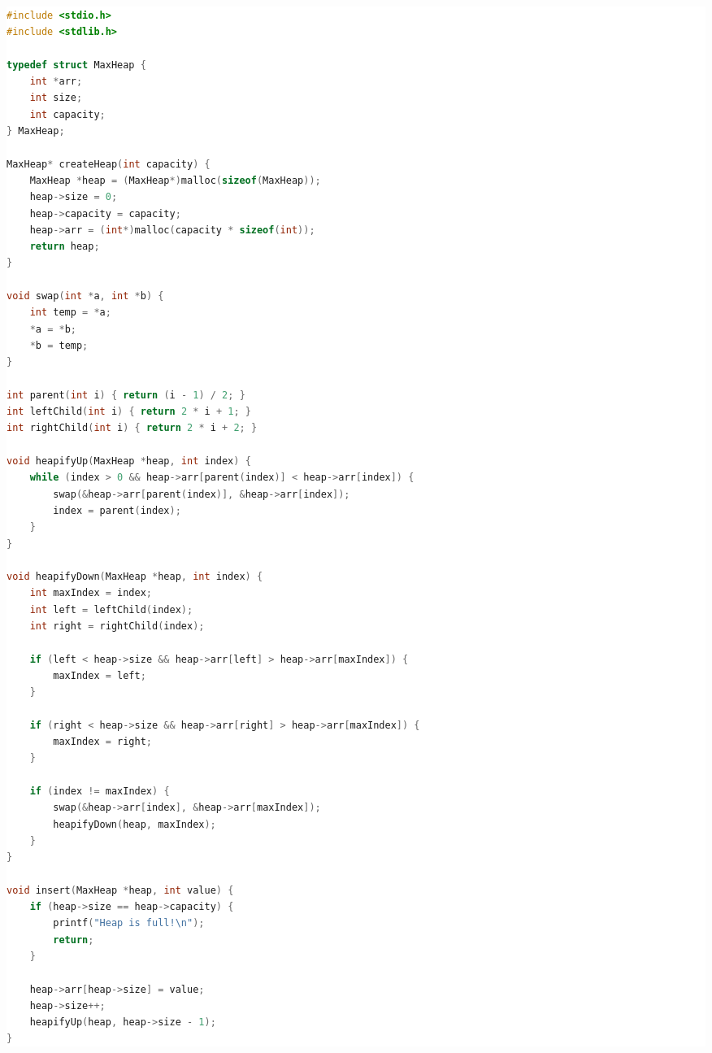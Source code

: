 ```c
#include <stdio.h>
#include <stdlib.h>

typedef struct MaxHeap {
    int *arr;
    int size;
    int capacity;
} MaxHeap;

MaxHeap* createHeap(int capacity) {
    MaxHeap *heap = (MaxHeap*)malloc(sizeof(MaxHeap));
    heap->size = 0;
    heap->capacity = capacity;
    heap->arr = (int*)malloc(capacity * sizeof(int));
    return heap;
}

void swap(int *a, int *b) {
    int temp = *a;
    *a = *b;
    *b = temp;
}

int parent(int i) { return (i - 1) / 2; }
int leftChild(int i) { return 2 * i + 1; }
int rightChild(int i) { return 2 * i + 2; }

void heapifyUp(MaxHeap *heap, int index) {
    while (index > 0 && heap->arr[parent(index)] < heap->arr[index]) {
        swap(&heap->arr[parent(index)], &heap->arr[index]);
        index = parent(index);
    }
}

void heapifyDown(MaxHeap *heap, int index) {
    int maxIndex = index;
    int left = leftChild(index);
    int right = rightChild(index);
    
    if (left < heap->size && heap->arr[left] > heap->arr[maxIndex]) {
        maxIndex = left;
    }
    
    if (right < heap->size && heap->arr[right] > heap->arr[maxIndex]) {
        maxIndex = right;
    }
    
    if (index != maxIndex) {
        swap(&heap->arr[index], &heap->arr[maxIndex]);
        heapifyDown(heap, maxIndex);
    }
}

void insert(MaxHeap *heap, int value) {
    if (heap->size == heap->capacity) {
        printf("Heap is full!\n");
        return;
    }
    
    heap->arr[heap->size] = value;
    heap->size++;
    heapifyUp(heap, heap->size - 1);
}
```